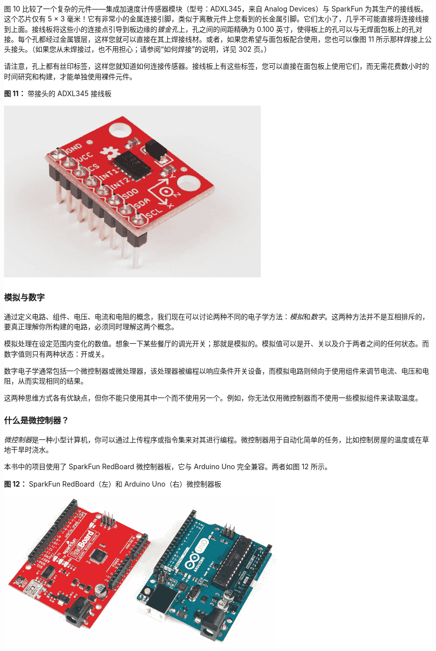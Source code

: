 图 10 比较了一个复杂的元件——集成加速度计传感器模块（型号：ADXL345，来自 Analog Devices）与 SparkFun 为其生产的接线板。这个芯片仅有 5 × 3 毫米！它有非常小的金属连接引脚，类似于离散元件上您看到的长金属引脚。它们太小了，几乎不可能直接将连接线接到上面。接线板将这些小的连接点引导到板边缘的*镀金孔*上，孔之间的间距精确为 0.100 英寸，使得板上的孔可以与无焊面包板上的孔对接。每个孔都经过金属镀层，这样您就可以直接在其上焊接线材。或者，如果您希望与面包板配合使用，您也可以像图 11 所示那样焊接上公头接头。（如果您从未焊接过，也不用担心；请参阅“如何焊接”的说明，详见 302 页。）

请注意，孔上都有丝印标签，这样您就知道如何连接传感器。接线板上有这些标签，您可以直接在面包板上使用它们，而无需花费数小时的时间研究和构建，才能单独使用裸件元件。

**图 11：** 带接头的 ADXL345 接线板

![图片](img/fig11.jpg)

### **模拟与数字**

通过定义电路、组件、电压、电流和电阻的概念，我们现在可以讨论两种不同的电子学方法：*模拟*和*数字*。这两种方法并不是互相排斥的，要真正理解你所构建的电路，必须同时理解这两个概念。

模拟处理在设定范围内变化的数值。想象一下某些餐厅的调光开关；那就是模拟的。模拟值可以是开、关以及介于两者之间的任何状态。而数字值则只有两种状态：开或关。

数字电子学通常包括一个微控制器或微处理器，该处理器被编程以响应条件开关设备，而模拟电路则倾向于使用组件来调节电流、电压和电阻，从而实现相同的结果。

这两种思维方式各有优缺点，但你不能只使用其中一个而不使用另一个。例如，你无法仅用微控制器而不使用一些模拟组件来读取温度。

### **什么是微控制器？**

*微控制器*是一种小型计算机，你可以通过上传程序或指令集来对其进行编程。微控制器用于自动化简单的任务，比如控制房屋的温度或在草地干旱时浇水。

本书中的项目使用了 SparkFun RedBoard 微控制器板，它与 Arduino Uno 完全兼容。两者如图 12 所示。

**图 12：** SparkFun RedBoard（左）和 Arduino Uno（右）微控制器板

![Image](img/fig12.jpg)
